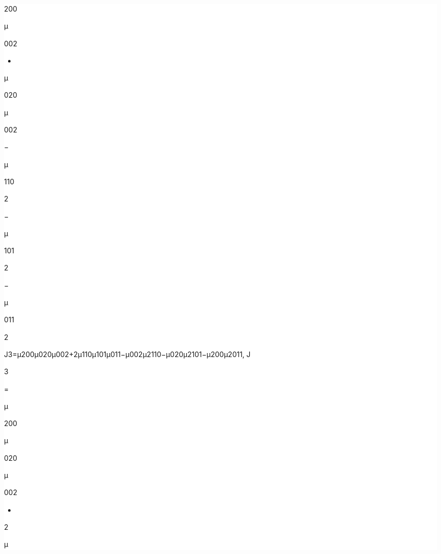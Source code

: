200

μ

002

+

μ

020

μ

002

−

μ

110

2

−

μ

101

2

−

μ

011

2


J3=μ200μ020μ002+2μ110μ101μ011−μ002μ2110−μ020μ2101−μ200μ2011,
J

3

=

μ

200

μ

020

μ

002

+

2

μ
